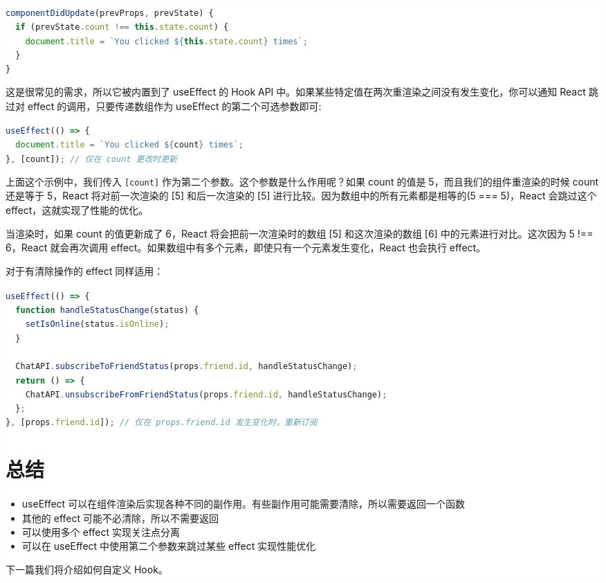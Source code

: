 ```js
componentDidUpdate(prevProps, prevState) {
  if (prevState.count !== this.state.count) {
    document.title = `You clicked ${this.state.count} times`;
  }
}
```

这是很常见的需求，所以它被内置到了 useEffect 的 Hook API 中。如果某些特定值在两次重渲染之间没有发生变化，你可以通知 React 跳过对 effect 的调用，只要传递数组作为 useEffect 的第二个可选参数即可:

```js
useEffect(() => {
  document.title = `You clicked ${count} times`;
}, [count]); // 仅在 count 更改时更新
```

上面这个示例中，我们传入 `[count]` 作为第二个参数。这个参数是什么作用呢？如果 count 的值是 5，而且我们的组件重渲染的时候 count 还是等于 5，React 将对前一次渲染的 [5] 和后一次渲染的 [5] 进行比较。因为数组中的所有元素都是相等的(5 === 5)，React 会跳过这个 effect，这就实现了性能的优化。

当渲染时，如果 count 的值更新成了 6，React 将会把前一次渲染时的数组 [5] 和这次渲染的数组 [6] 中的元素进行对比。这次因为 5 !== 6，React 就会再次调用 effect。如果数组中有多个元素，即使只有一个元素发生变化，React 也会执行 effect。

对于有清除操作的 effect 同样适用：

```js
useEffect(() => {
  function handleStatusChange(status) {
    setIsOnline(status.isOnline);
  }

  ChatAPI.subscribeToFriendStatus(props.friend.id, handleStatusChange);
  return () => {
    ChatAPI.unsubscribeFromFriendStatus(props.friend.id, handleStatusChange);
  };
}, [props.friend.id]); // 仅在 props.friend.id 发生变化时，重新订阅
```

# 总结

- useEffect 可以在组件渲染后实现各种不同的副作用。有些副作用可能需要清除，所以需要返回一个函数
- 其他的 effect 可能不必清除，所以不需要返回
- 可以使用多个 effect 实现关注点分离
- 可以在 useEffect 中使用第二个参数来跳过某些 effect 实现性能优化

下一篇我们将介绍如何自定义 Hook。
